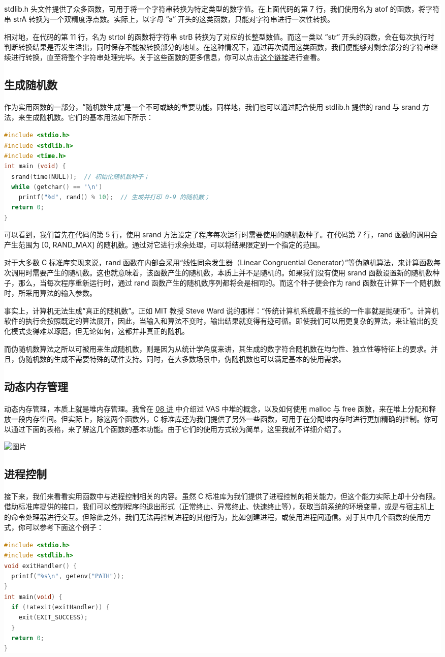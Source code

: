 stdlib.h 头文件提供了众多函数，可用于将一个字符串转换为特定类型的数字值。在上面代码的第 7 行，我们使用名为 atof 的函数，将字符串 strA 转换为一个双精度浮点数。实际上，以字母 “a” 开头的这类函数，只能对字符串进行一次性转换。

相对地，在代码的第 11 行，名为 strtol 的函数将字符串 strB 转换为了对应的长整型数值。而这一类以 “str” 开头的函数，会在每次执行时判断转换结果是否发生溢出，同时保存不能被转换部分的地址。在这种情况下，通过再次调用这类函数，我们便能够对剩余部分的字符串继续进行转换，直至将整个字符串处理完毕。关于这些函数的更多信息，你可以点击[这个链接](https://en.cppreference.com/w/c/string/byte)进行查看。

## 生成随机数

作为实用函数的一部分，“随机数生成”是一个不可或缺的重要功能。同样地，我们也可以通过配合使用 stdlib.h 提供的 rand 与 srand 方法，来生成随机数。它们的基本用法如下所示：

```c++
#include <stdio.h> 
#include <stdlib.h> 
#include <time.h> 
int main (void) {
  srand(time(NULL));  // 初始化随机数种子；
  while (getchar() == '\n') 
    printf("%d", rand() % 10);  // 生成并打印 0-9 的随机数；
  return 0; 
}
```

可以看到，我们首先在代码的第 5 行，使用 srand 方法设定了程序每次运行时需要使用的随机数种子。在代码第 7 行，rand 函数的调用会产生范围为 \[0, RAND\_MAX] 的随机数。通过对它进行求余处理，可以将结果限定到一个指定的范围。

对于大多数 C 标准库实现来说，rand 函数在内部会采用“线性同余发生器（Linear Congruential Generator）”等伪随机算法，来计算函数每次调用时需要产生的随机数。这也就意味着，该函数产生的随机数，本质上并不是随机的。如果我们没有使用 srand 函数设置新的随机数种子，那么，当每次程序重新运行时，通过 rand 函数产生的随机数序列都将会是相同的。而这个种子便会作为 rand 函数在计算下一个随机数时，所采用算法的输入参数。

事实上，计算机无法生成“真正的随机数”。正如 MIT 教授 Steve Ward 说的那样：“传统计算机系统最不擅长的一件事就是抛硬币”。计算机软件的执行会按照既定的算法展开，因此，当输入和算法不变时，输出结果就变得有迹可循。即使我们可以用更复杂的算法，来让输出的变化模式变得难以琢磨，但无论如何，这都并非真正的随机。

而伪随机数算法之所以可被用来生成随机数，则是因为从统计学角度来讲，其生成的数字符合随机数在均匀性、独立性等特征上的要求。并且，伪随机数的生成不需要特殊的硬件支持。同时，在大多数场景中，伪随机数也可以满足基本的使用需求。

## 动态内存管理

动态内存管理，本质上就是堆内存管理。我曾在 [08 讲](https://time.geekbang.org/column/article/471937) 中介绍过 VAS 中堆的概念，以及如何使用 malloc 与 free 函数，来在堆上分配和释放一段内存空间。但实际上，除这两个函数外，C 标准库还为我们提供了另外一些函数，可用于在分配堆内存时进行更加精确的控制。你可以通过下面的表格，来了解这几个函数的基本功能。由于它们的使用方式较为简单，这里我就不详细介绍了。

![图片](https://static001.geekbang.org/resource/image/43/85/43681d805024cd0deb8fdb77yy553885.jpg?wh=1920x601)

## 进程控制

接下来，我们来看看实用函数中与进程控制相关的内容。虽然 C 标准库为我们提供了进程控制的相关能力，但这个能力实际上却十分有限。借助标准库提供的接口，我们可以控制程序的退出形式（正常终止、异常终止、快速终止等），获取当前系统的环境变量，或是与宿主机上的命令处理器进行交互。但除此之外，我们无法再控制进程的其他行为，比如创建进程，或使用进程间通信。对于其中几个函数的使用方式，你可以参考下面这个例子：

```c++
#include <stdio.h>
#include <stdlib.h>
void exitHandler() {
  printf("%s\n", getenv("PATH"));
}
int main(void) {
  if (!atexit(exitHandler)) {
    exit(EXIT_SUCCESS);
  }
  return 0;
}
```
